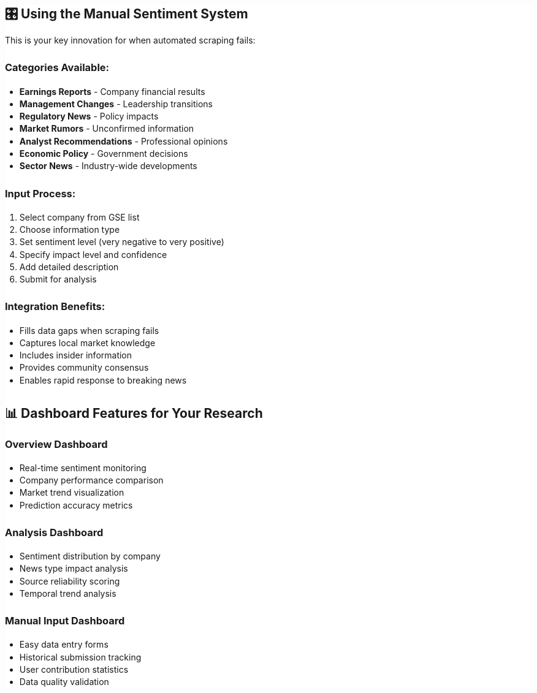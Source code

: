## 🎛️ Using the Manual Sentiment System

This is your key innovation for when automated scraping fails:

### Categories Available:

- **Earnings Reports** - Company financial results
- **Management Changes** - Leadership transitions
- **Regulatory News** - Policy impacts
- **Market Rumors** - Unconfirmed information
- **Analyst Recommendations** - Professional opinions
- **Economic Policy** - Government decisions
- **Sector News** - Industry-wide developments

### Input Process:

1. Select company from GSE list
2. Choose information type
3. Set sentiment level (very negative to very positive)
4. Specify impact level and confidence
5. Add detailed description
6. Submit for analysis

### Integration Benefits:

- Fills data gaps when scraping fails
- Captures local market knowledge
- Includes insider information
- Provides community consensus
- Enables rapid response to breaking news

## 📊 Dashboard Features for Your Research

### Overview Dashboard

- Real-time sentiment monitoring
- Company performance comparison
- Market trend visualization
- Prediction accuracy metrics

### Analysis Dashboard

- Sentiment distribution by company
- News type impact analysis
- Source reliability scoring
- Temporal trend analysis

### Manual Input Dashboard

- Easy data entry forms
- Historical submission tracking
- User contribution statistics
- Data quality validation
